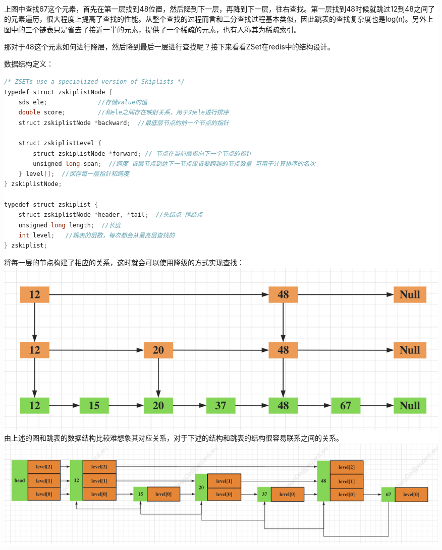 上图中查找67这个元素，首先在第一层找到48位置，然后降到下一层，再降到下一层，往右查找。第一层找到48时候就跳过12到48之间了的元素遍历，很大程度上提高了查找的性能。从整个查找的过程而言和二分查找过程基本类似，因此跳表的查找复杂度也是log(n)。另外上图中的三个链表只是省去了接近一半的元素，提供了一个稀疏的元素，也有人称其为稀疏索引。

那对于48这个元素如何进行降层，然后降到最后一层进行查找呢？接下来看看ZSet在redis中的结构设计。

数据结构定义：

```java
/* ZSETs use a specialized version of Skiplists */
typedef struct zskiplistNode {
    sds ele;              //存储value的值
    double score;         //和ele之间存在映射关系，用于对ele进行排序
    struct zskiplistNode *backward;  //最底层节点的前一个节点的指针

    struct zskiplistLevel {
        struct zskiplistNode *forward; // 节点在当前层指向下一个节点的指针
        unsigned long span;  //跨度 该层节点到达下一节点应该要跨越的节点数量 可用于计算排序的名次
    } level[];  //保存每一层指针和跨度
} zskiplistNode;

typedef struct zskiplist {
    struct zskiplistNode *header, *tail;  //头结点 尾结点
    unsigned long length;  //长度
    int level;   //跳表的层数，每次都会从最高层查找的
} zskiplist;
```

将每一层的节点构建了相应的关系，这时就会可以使用降级的方式实现查找：
<img src="/assets/picture/2023-07/image-20230730133153619.png" alt="image-20230730133153619"/>
由上述的图和跳表的数据结构比较难想象其对应关系，对于下述的结构和跳表的结构很容易联系之间的关系。
<img src="/assets/picture/2023-07/image-20230730141610261.png" alt="image-20230730141610261"/>
